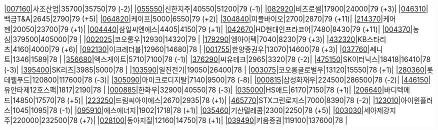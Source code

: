 |[007160](https://finance.daum.net/quotes/A007160)|사조산업|35700|35750|79 (-2)|
|[055550](https://finance.daum.net/quotes/A055550)|신한지주|40550|51200|79 (-1)|
|[082920](https://finance.daum.net/quotes/A082920)|비츠로셀|17900|24000|79 (+3)|
|[046310](https://finance.daum.net/quotes/A046310)|백금T&A|2645|2790|79 (+5)|
|[064820](https://finance.daum.net/quotes/A064820)|케이프|5000|6550|79 (+2)|
|[304840](https://finance.daum.net/quotes/A304840)|피플바이오|2700|2870|79 (+11)|
|[214370](https://finance.daum.net/quotes/A214370)|케어젠|20050|23700|79 (+1)|
|[004440](https://finance.daum.net/quotes/A004440)|삼일씨엔에스|4405|4150|79 (+1)|
|[042670](https://finance.daum.net/quotes/A042670)|HD현대인프라코어|7480|8430|79 (+11)|
|[004370](https://finance.daum.net/quotes/A004370)|농심|379500|405000|79 |
|[002025](https://finance.daum.net/quotes/A002025)|코오롱우|12930|14320|79 |
|[179290](https://finance.daum.net/quotes/A179290)|엠아이텍|7040|8230|79 (+3)|
|[432320](https://finance.daum.net/quotes/A432320)|KB스타리츠|4160|4000|79 (+6)|
|[092130](https://finance.daum.net/quotes/A092130)|이크레더블|12960|14680|78 |
|[001755](https://finance.daum.net/quotes/A001755)|한양증권우|13070|14600|78 (+3)|
|[037760](https://finance.daum.net/quotes/A037760)|쎄니트|1346|1589|78 |
|[356680](https://finance.daum.net/quotes/A356680)|엑스게이트|5710|7100|78 (-1)|
|[376290](https://finance.daum.net/quotes/A376290)|씨유테크|2965|3320|78 (-2)|
|[475150](https://finance.daum.net/quotes/A475150)|SK이터닉스|18418|16410|78 (-3)|
|[395400](https://finance.daum.net/quotes/A395400)|SK리츠|3985|5000|78 |
|[103590](https://finance.daum.net/quotes/A103590)|일진전기|19050|26400|78 |
|[003075](https://finance.daum.net/quotes/A003075)|코오롱글로벌우|13120|15550|78 (+1)|
|[280360](https://finance.daum.net/quotes/A280360)|롯데웰푸드|120800|117600|78 (-3)|
|[305090](https://finance.daum.net/quotes/A305090)|마이크로디지탈|7140|9500|78 (-8)|
|[000815](https://finance.daum.net/quotes/A000815)|삼성화재우|224500|286500|78 (-2)|
|[446150](https://finance.daum.net/quotes/A446150)|유안타제12호스팩|1817|2190|78 |
|[000885](https://finance.daum.net/quotes/A000885)|한화우|32900|40550|78 (-3)|
|[035000](https://finance.daum.net/quotes/A035000)|HS애드|6170|7150|78 (+1)|
|[206640](https://finance.daum.net/quotes/A206640)|바디텍메드|14850|17570|78 (+5)|
|[223250](https://finance.daum.net/quotes/A223250)|드림씨아이에스|2670|2935|78 (+1)|
|[465770](https://finance.daum.net/quotes/A465770)|STX그린로지스|7000|8390|78 (-2)|
|[123010](https://finance.daum.net/quotes/A123010)|아이윈플러스|1045|1095|78 (-1)|
|[095910](https://finance.daum.net/quotes/A095910)|에스에너지|1902|1718|78 (+1)|
|[035460](https://finance.daum.net/quotes/A035460)|기산텔레콤|2300|2250|78 (+5)|
|[003030](https://finance.daum.net/quotes/A003030)|세아제강지주|220000|232500|78 (+7)|
|[028100](https://finance.daum.net/quotes/A028100)|동아지질|12160|14750|78 (+1)|
|[039490](https://finance.daum.net/quotes/A039490)|키움증권|119100|137600|78 |